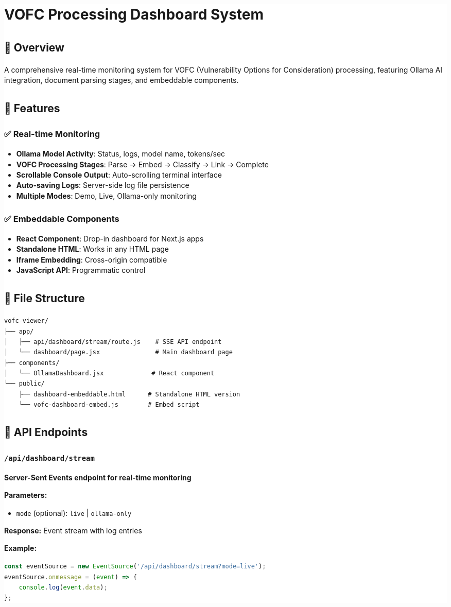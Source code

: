 # VOFC Processing Dashboard System

## 🎯 Overview

A comprehensive real-time monitoring system for VOFC (Vulnerability Options for Consideration) processing, featuring Ollama AI integration, document parsing stages, and embeddable components.

## 🚀 Features

### ✅ Real-time Monitoring
- **Ollama Model Activity**: Status, logs, model name, tokens/sec
- **VOFC Processing Stages**: Parse → Embed → Classify → Link → Complete
- **Scrollable Console Output**: Auto-scrolling terminal interface
- **Auto-saving Logs**: Server-side log file persistence
- **Multiple Modes**: Demo, Live, Ollama-only monitoring

### ✅ Embeddable Components
- **React Component**: Drop-in dashboard for Next.js apps
- **Standalone HTML**: Works in any HTML page
- **Iframe Embedding**: Cross-origin compatible
- **JavaScript API**: Programmatic control

## 📁 File Structure

```
vofc-viewer/
├── app/
│   ├── api/dashboard/stream/route.js    # SSE API endpoint
│   └── dashboard/page.jsx               # Main dashboard page
├── components/
│   └── OllamaDashboard.jsx             # React component
└── public/
    ├── dashboard-embeddable.html      # Standalone HTML version
    └── vofc-dashboard-embed.js        # Embed script
```

## 🔧 API Endpoints

### `/api/dashboard/stream`
**Server-Sent Events endpoint for real-time monitoring**

**Parameters:**
- `mode` (optional): `live` | `ollama-only`

**Response:** Event stream with log entries

**Example:**
```javascript
const eventSource = new EventSource('/api/dashboard/stream?mode=live');
eventSource.onmessage = (event) => {
    console.log(event.data);
};
```
